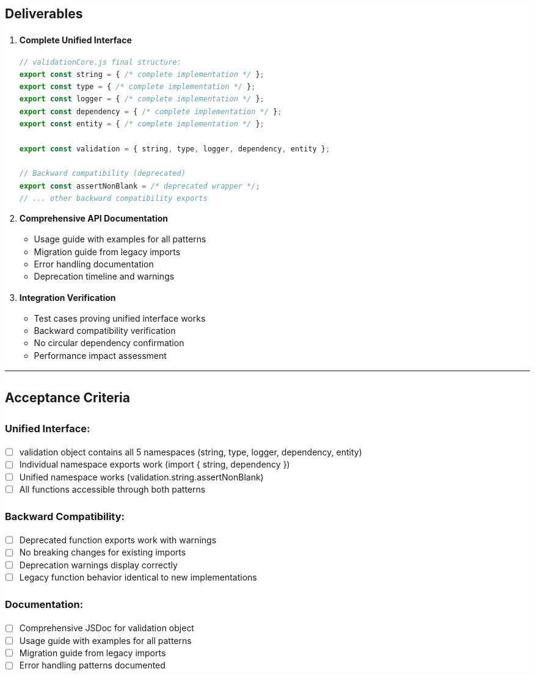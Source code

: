 
## Deliverables

1. **Complete Unified Interface**
   ```javascript
   // validationCore.js final structure:
   export const string = { /* complete implementation */ };
   export const type = { /* complete implementation */ };
   export const logger = { /* complete implementation */ };
   export const dependency = { /* complete implementation */ };
   export const entity = { /* complete implementation */ };
   
   export const validation = { string, type, logger, dependency, entity };
   
   // Backward compatibility (deprecated)
   export const assertNonBlank = /* deprecated wrapper */;
   // ... other backward compatibility exports
   ```

2. **Comprehensive API Documentation**
   - Usage guide with examples for all patterns
   - Migration guide from legacy imports
   - Error handling documentation
   - Deprecation timeline and warnings

3. **Integration Verification**
   - Test cases proving unified interface works
   - Backward compatibility verification
   - No circular dependency confirmation
   - Performance impact assessment

---

## Acceptance Criteria

### Unified Interface:
- [ ] validation object contains all 5 namespaces (string, type, logger, dependency, entity)
- [ ] Individual namespace exports work (import { string, dependency })
- [ ] Unified namespace works (validation.string.assertNonBlank)
- [ ] All functions accessible through both patterns

### Backward Compatibility:
- [ ] Deprecated function exports work with warnings
- [ ] No breaking changes for existing imports
- [ ] Deprecation warnings display correctly
- [ ] Legacy function behavior identical to new implementations

### Documentation:
- [ ] Comprehensive JSDoc for validation object
- [ ] Usage guide with examples for all patterns
- [ ] Migration guide from legacy imports  
- [ ] Error handling patterns documented
